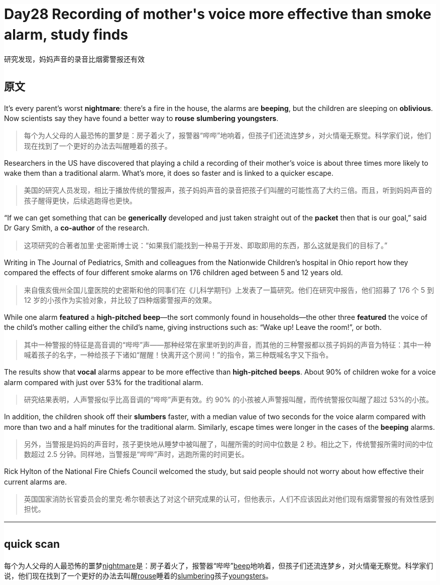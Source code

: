 # Day28 Recording of mother's voice more effective than smoke alarm, study finds
研究发现，妈妈声音的录音比烟雾警报还有效
## 原文

It’s every parent’s worst **nightmare**: there’s a fire in the house, the alarms are **beeping**, but the children are sleeping on **oblivious**. Now scientists say they have found a better way to **rouse** **slumbering** **youngsters**.
> 每个为人父母的人最恐怖的噩梦是：房子着火了，报警器“哔哔”地响着，但孩子们还流连梦乡，对火情毫无察觉。科学家们说，他们现在找到了一个更好的办法去叫醒睡着的孩子。


Researchers in the US have discovered that playing a child a recording of their mother’s voice is about three times more likely to wake them than a traditional alarm. What’s more, it does so faster and is linked to a quicker escape.
> 美国的研究人员发现，相比于播放传统的警报声，孩子妈妈声音的录音把孩子们叫醒的可能性高了大约三倍。而且，听到妈妈声音的孩子醒得更快，后续逃跑得也更快。


“If we can get something that can be **generically** developed and just taken straight out of the **packet** then that is our goal,” said Dr Gary Smith, a **co-author** of the research. 
> 这项研究的合著者加里·史密斯博士说：“如果我们能找到一种易于开发、即取即用的东西，那么这就是我们的目标了。”


Writing in The Journal of Pediatrics, Smith and colleagues from the Nationwide Children’s hospital in Ohio report how they compared the effects of four different smoke alarms on 176 children aged between 5 and 12 years old.
> 来自俄亥俄州全国儿童医院的史密斯和他的同事们在《儿科学期刊》上发表了一篇研究。他们在研究中报告，他们招募了 176 个 5 到 12 岁的小孩作为实验对象，并比较了四种烟雾警报声的效果。


While one alarm **featured** a **high-pitched** **beep**—the sort commonly found in households—the other three **featured** the voice of the child’s mother calling either the child’s name, giving instructions such as: “Wake up! Leave the room!”, or both.
> 其中一种警报的特征是高音调的“哔哔”声——那种经常在家里听到的声音，而其他的三种警报都以孩子妈妈的声音为特征：其中一种喊着孩子的名字，一种给孩子下诸如“醒醒！快离开这个房间！”的指令，第三种既喊名字又下指令。


The results show that **vocal** alarms appear to be more effective than **high-pitched** **beeps**. About 90% of children woke for a voice alarm compared with just over 53% for the traditional alarm.
> 研究结果表明，人声警报似乎比高音调的“哔哔”声更有效。约 90% 的小孩被人声警报叫醒，而传统警报仅叫醒了超过 53%的小孩。


In addition, the children shook off their **slumbers** faster, with a median value of two seconds for the voice alarm compared with more than two and a half minutes for the traditional alarm. Similarly, escape times were longer in the cases of the **beeping** alarms.
> 另外，当警报是妈妈的声音时，孩子更快地从睡梦中被叫醒了，叫醒所需的时间中位数是 2 秒。相比之下，传统警报所需时间的中位数超过 2.5 分钟。同样地，当警报是“哔哔”声时，逃跑所需的时间更长。


Rick Hylton of the National Fire Chiefs Council welcomed the study, but said people should not worry about how effective their current alarms are.
> 英国国家消防长官委员会的里克·希尔顿表达了对这个研究成果的认可，但他表示，人们不应该因此对他们现有烟雾警报的有效性感到担忧。

----
## quick scan
每个为人父母的人最恐怖的噩梦<u>nightmare</u>是：房子着火了，报警器“哔哔”<u>beep</u>地响着，但孩子们还流连梦乡，对火情毫无察觉。科学家们说，他们现在找到了一个更好的办法去叫醒<u>rouse</u>睡着的<u>slumbering</u>孩子<u>youngsters</u>。
